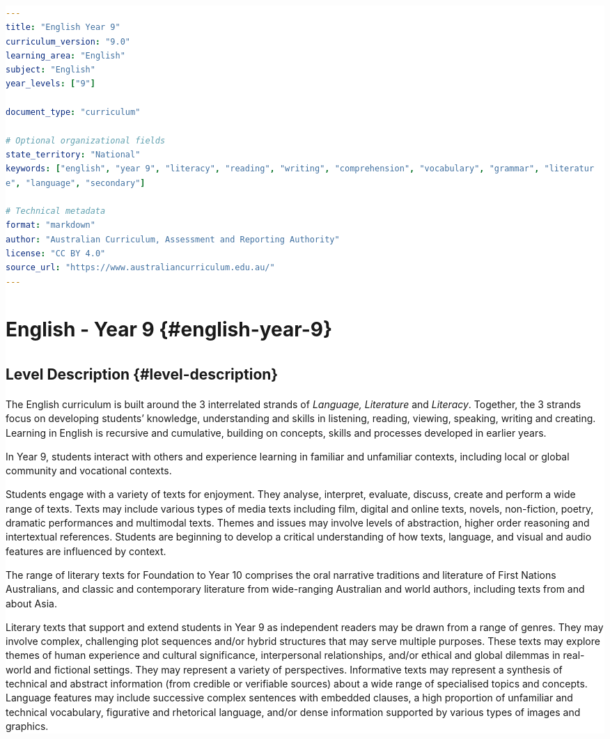 ```yaml
---
title: "English Year 9"
curriculum_version: "9.0"
learning_area: "English"
subject: "English"
year_levels: ["9"]

document_type: "curriculum"

# Optional organizational fields
state_territory: "National"
keywords: ["english", "year 9", "literacy", "reading", "writing", "comprehension", "vocabulary", "grammar", "literature", "language", "secondary"]

# Technical metadata
format: "markdown"
author: "Australian Curriculum, Assessment and Reporting Authority"
license: "CC BY 4.0"
source_url: "https://www.australiancurriculum.edu.au/"
---
```


# English - Year 9 {#english-year-9}

## Level Description {#level-description}

The English curriculum is built around the 3 interrelated strands of _Language, Literature_ and _Literacy_. Together, the 3 strands focus on developing students’ knowledge, understanding and skills in listening, reading, viewing, speaking, writing and creating. Learning in English is recursive and cumulative, building on concepts, skills and processes developed in earlier years.

In Year 9, students interact with others and experience learning in familiar and unfamiliar contexts, including local or global community and vocational contexts.

Students engage with a variety of texts for enjoyment. They analyse, interpret, evaluate, discuss, create and perform a wide range of texts. Texts may include various types of media texts including film, digital and online texts, novels, non-fiction, poetry, dramatic performances and multimodal texts. Themes and issues may involve levels of abstraction, higher order reasoning and intertextual references. Students are beginning to develop a critical understanding of how texts, language, and visual and audio features are influenced by context.

The range of literary texts for Foundation to Year 10 comprises the oral narrative traditions and literature of First Nations Australians, and classic and contemporary literature from wide-ranging Australian and world authors, including texts from and about Asia.

Literary texts that support and extend students in Year 9 as independent readers may be drawn from a range of genres. They may involve complex, challenging plot sequences and/or hybrid structures that may serve multiple purposes. These texts may explore themes of human experience and cultural significance, interpersonal relationships, and/or ethical and global dilemmas in real-world and fictional settings. They may represent a variety of perspectives. Informative texts may represent a synthesis of technical and abstract information (from credible or verifiable sources) about a wide range of specialised topics and concepts. Language features may include successive complex sentences with embedded clauses, a high proportion of unfamiliar and technical vocabulary, figurative and rhetorical language, and/or dense information supported by various types of images and graphics.
